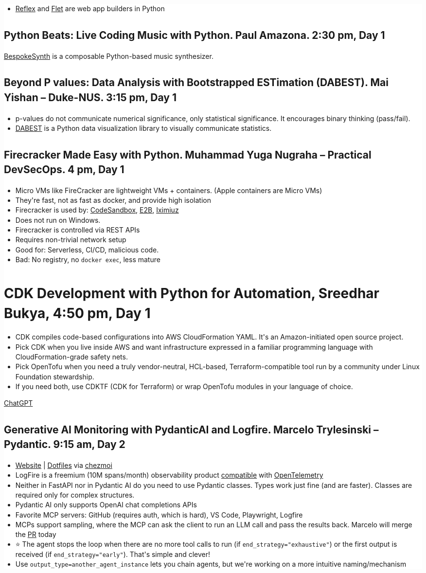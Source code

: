 - [Reflex](https://reflex.dev/) and [Flet](https://flet.dev/) are web app builders in Python

## Python Beats: Live Coding Music with Python. Paul Amazona. 2:30 pm, Day 1

[BespokeSynth](https://www.bespokesynth.com/) is a composable Python-based music synthesizer.

## Beyond P values: Data Analysis with Bootstrapped ESTimation (DABEST). Mai Yishan – Duke-NUS. 3:15 pm, Day 1

- p-values do not communicate numerical significance, only statistical significance. It encourages binary thinking (pass/fail).
- [DABEST](https://acclab.github.io/DABEST-python/) is a Python data visualization library to visually communicate statistics.

## Firecracker Made Easy with Python. Muhammad Yuga Nugraha – Practical DevSecOps. 4 pm, Day 1

- Micro VMs like FireCracker are lightweight VMs + containers. (Apple containers are Micro VMs)
- They're fast, not as fast as docker, and provide high isolation
- Firecracker is used by: [CodeSandbox](https://codesandbox.io/), [E2B](https://e2b.dev/), [Iximiuz](https://labs.iximiuz.com/)
- Does not run on Windows.
- Firecracker is controlled via REST APIs
- Requires non-trivial network setup
- Good for: Serverless, CI/CD, malicious code.
- Bad: No registry, no `docker exec`, less mature

# CDK Development with Python for Automation, Sreedhar Bukya, 4:50 pm, Day 1

- CDK compiles code-based configurations into AWS CloudFormation YAML. It's an Amazon-initiated open source project.
- Pick CDK when you live inside AWS and want infrastructure expressed in a familiar programming language with CloudFormation-grade safety nets.
- Pick OpenTofu when you need a truly vendor-neutral, HCL-based, Terraform-compatible tool run by a community under Linux Foundation stewardship.
- If you need both, use CDKTF (CDK for Terraform) or wrap OpenTofu modules in your language of choice.

[ChatGPT](https://chatgpt.com/share/685280ab-2ae4-800c-9c97-a9fece550e3a)

## Generative AI Monitoring with PydanticAI and Logfire. Marcelo Trylesinski – Pydantic. 9:15 am, Day 2

- [Website](fastapiexpert.com) | [Dotfiles](https://github.com/kludex/dotfiles) via [chezmoi](https://www.chezmoi.io/)
- LogFire is a freemium (10M spans/month) observability product [compatible](https://logfire.pydantic.dev/docs/how-to-guides/alternative-clients/) with [OpenTelemetry](https://opentelemetry.io/)
- Neither in FastAPI nor in Pydantic AI do you need to use Pydantic classes. Types work just fine (and are faster). Classes are required only for complex structures.
- Pydantic AI only supports OpenAI chat completions APIs
- Favorite MCP servers: GitHub (requires auth, which is hard), VS Code, Playwright, Logfire
- MCPs support sampling, where the MCP can ask the client to run an LLM call and pass the results back. Marcelo will merge the [PR](https://github.com/pydantic/pydantic-ai/pull/1884) today
- ⭐ The agent stops the loop when there are no more tool calls to run (if `end_strategy="exhaustive"`) or the first output is received (if `end_strategy="early"`). That's simple and clever!
- Use `output_type=another_agent_instance` lets you chain agents, but we're working on a more intuitive naming/mechanism
